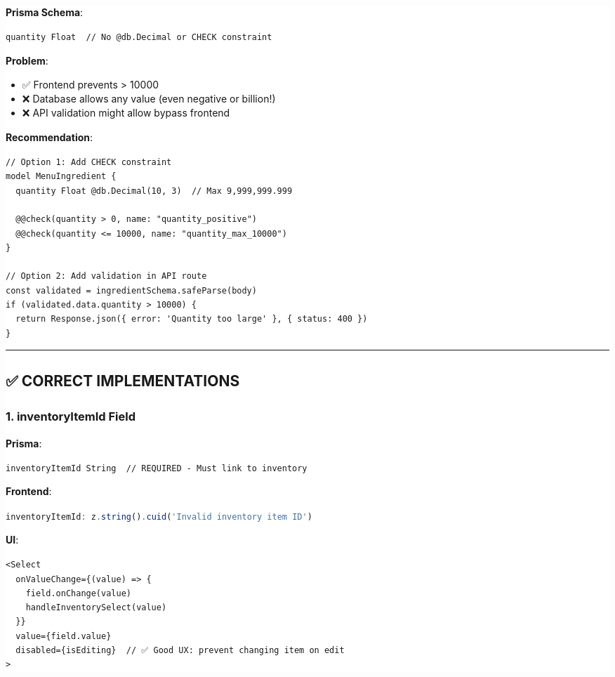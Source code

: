 **Prisma Schema**:
```prisma
quantity Float  // No @db.Decimal or CHECK constraint
```

**Problem**:
- ✅ Frontend prevents > 10000
- ❌ Database allows any value (even negative or billion!)
- ❌ API validation might allow bypass frontend

**Recommendation**:
```prisma
// Option 1: Add CHECK constraint
model MenuIngredient {
  quantity Float @db.Decimal(10, 3)  // Max 9,999,999.999
  
  @@check(quantity > 0, name: "quantity_positive")
  @@check(quantity <= 10000, name: "quantity_max_10000")
}

// Option 2: Add validation in API route
const validated = ingredientSchema.safeParse(body)
if (validated.data.quantity > 10000) {
  return Response.json({ error: 'Quantity too large' }, { status: 400 })
}
```

---

## ✅ CORRECT IMPLEMENTATIONS

### **1. inventoryItemId Field**

**Prisma**:
```prisma
inventoryItemId String  // REQUIRED - Must link to inventory
```

**Frontend**:
```typescript
inventoryItemId: z.string().cuid('Invalid inventory item ID')
```

**UI**:
```tsx
<Select 
  onValueChange={(value) => {
    field.onChange(value)
    handleInventorySelect(value)
  }} 
  value={field.value}
  disabled={isEditing}  // ✅ Good UX: prevent changing item on edit
>
```
